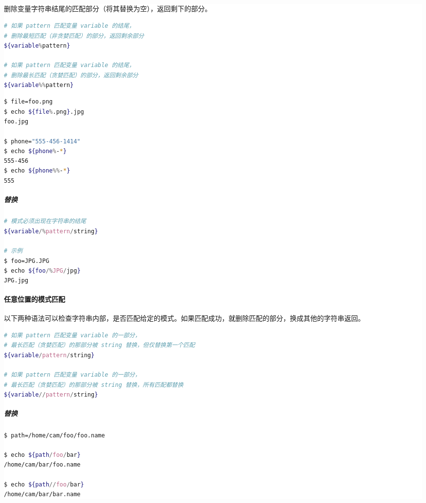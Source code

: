 删除变量字符串结尾的匹配部分（将其替换为空），返回剩下的部分。

```bash
# 如果 pattern 匹配变量 variable 的结尾，
# 删除最短匹配（非贪婪匹配）的部分，返回剩余部分
${variable%pattern}

# 如果 pattern 匹配变量 variable 的结尾，
# 删除最长匹配（贪婪匹配）的部分，返回剩余部分
${variable%%pattern}
```

```bash
$ file=foo.png
$ echo ${file%.png}.jpg
foo.jpg

$ phone="555-456-1414"
$ echo ${phone%-*}
555-456
$ echo ${phone%%-*}
555
```

##### 替换

```bash
# 模式必须出现在字符串的结尾
${variable/%pattern/string}

# 示例
$ foo=JPG.JPG
$ echo ${foo/%JPG/jpg}
JPG.jpg
```

#### **任意位置的模式匹配**

以下两种语法可以检查字符串内部，是否匹配给定的模式。如果匹配成功，就删除匹配的部分，换成其他的字符串返回。

```bash
# 如果 pattern 匹配变量 variable 的一部分，
# 最长匹配（贪婪匹配）的那部分被 string 替换，但仅替换第一个匹配
${variable/pattern/string}

# 如果 pattern 匹配变量 variable 的一部分，
# 最长匹配（贪婪匹配）的那部分被 string 替换，所有匹配都替换
${variable//pattern/string}
```

##### 替换

```bash
$ path=/home/cam/foo/foo.name

$ echo ${path/foo/bar}
/home/cam/bar/foo.name

$ echo ${path//foo/bar}
/home/cam/bar/bar.name
```
